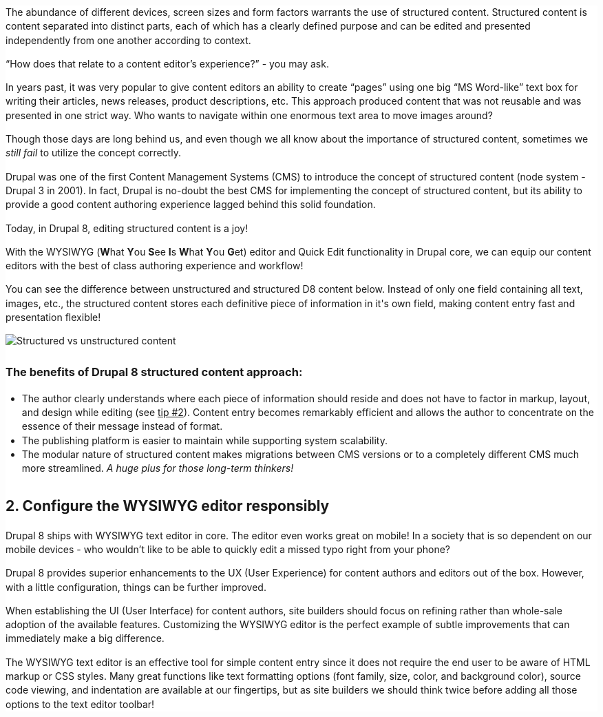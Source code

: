 The abundance of different devices, screen sizes and form factors warrants the use of structured content. Structured content is content separated into distinct parts, each of which has a clearly defined purpose and can be edited and presented independently from one another according to context.

“How does that relate to a content editor’s experience?” - you may ask.

In years past, it was very popular to give content editors an ability to create “pages” using one big “MS Word-like” text box for writing their articles, news releases, product descriptions, etc. This approach produced content that was not reusable and was presented in one strict way. Who wants to navigate within one enormous text area to move images around?

Though those days are long behind us, and even though we all know about the importance of structured content, sometimes we _still fail_ to utilize the concept correctly.

Drupal was one of the first Content Management Systems (CMS) to introduce the concept of structured content (node system - Drupal 3 in 2001). In fact, Drupal is no-doubt the best CMS for implementing the concept of structured content, but its ability to provide a good content authoring experience lagged behind this solid foundation.

Today, in Drupal 8, editing structured content is a joy!

With the WYSIWYG (**W**hat **Y**ou **S**ee **I**s **W**hat **Y**ou **G**et) editor and Quick Edit functionality in Drupal core, we can equip our content editors with the best of class authoring experience and workflow!

You can see the difference between unstructured and structured D8 content below. Instead of only one field containing all text, images, etc., the structured content stores each definitive piece of information in it's own field, making content entry fast and presentation flexible!

<img src="/assets/img/blog/structured-vs-unstructured.jpg" class="blog-image-large" alt="Structured vs unstructured content">

### The benefits of Drupal 8 structured content approach:

- The author clearly understands where each piece of information should reside and does not have to factor in markup, layout, and design while editing (see [tip #2](#configure-the-wysiwyg-editor-responsibly)). Content entry becomes remarkably efficient and allows the author to concentrate on the essence of their message instead of format.
- The publishing platform is easier to maintain while supporting system scalability.
- The modular nature of structured content makes migrations between CMS versions or to a completely different CMS much more streamlined. _A huge plus for those long-term thinkers!_

## 2. Configure the WYSIWYG editor responsibly

Drupal 8 ships with WYSIWYG text editor in core. The editor even works great on mobile! In a society that is so dependent on our mobile devices - who wouldn’t like to be able to quickly edit a missed typo right from your phone?

Drupal 8 provides superior enhancements to the UX (User Experience) for content authors and editors out of the box. However, with a little configuration, things can be further improved.

When establishing the UI (User Interface) for content authors, site builders should focus on refining rather than whole-sale adoption of the available features. Customizing the WYSIWYG editor is the perfect example of subtle improvements that can immediately make a big difference.

The WYSIWYG text editor is an effective tool for simple content entry since it does not require the end user to be aware of HTML markup or CSS styles. Many great functions like text formatting options (font family, size, color, and background color), source code viewing, and indentation are available at our fingertips, but as site builders we should think twice before adding all those options to the text editor toolbar!
